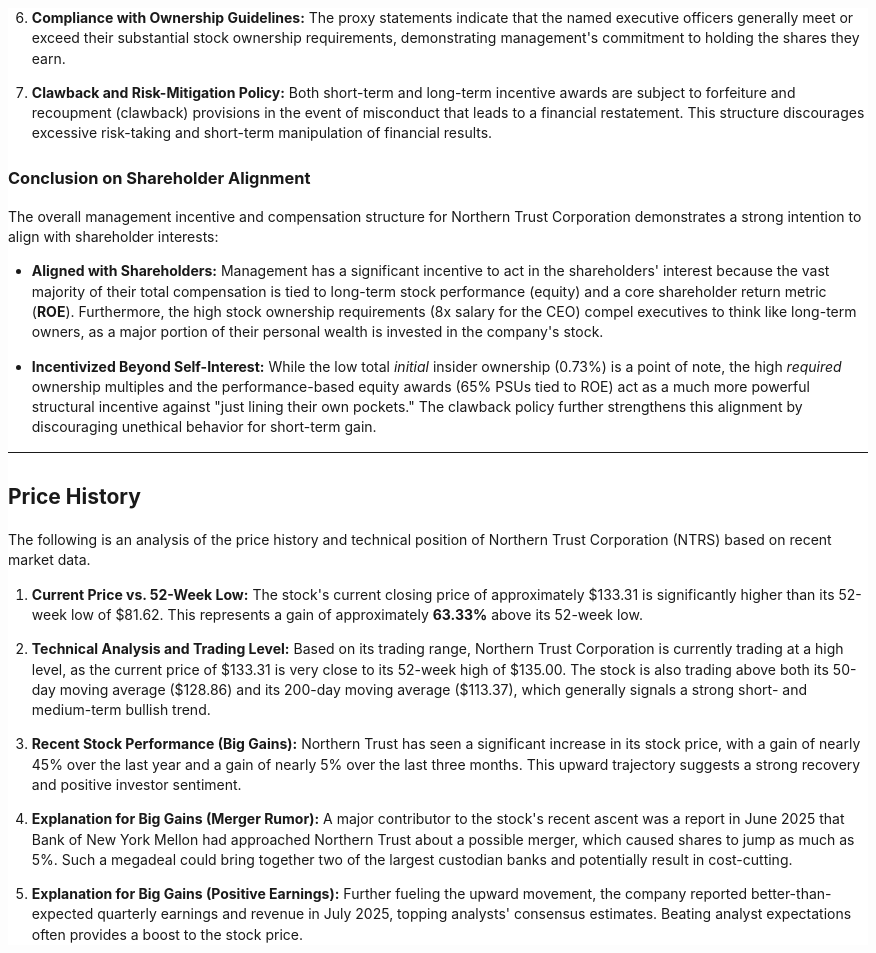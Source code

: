 6.  **Compliance with Ownership Guidelines:** The proxy statements indicate that the named executive officers generally meet or exceed their substantial stock ownership requirements, demonstrating management's commitment to holding the shares they earn.

7.  **Clawback and Risk-Mitigation Policy:** Both short-term and long-term incentive awards are subject to forfeiture and recoupment (clawback) provisions in the event of misconduct that leads to a financial restatement. This structure discourages excessive risk-taking and short-term manipulation of financial results.

### **Conclusion on Shareholder Alignment**

The overall management incentive and compensation structure for Northern Trust Corporation demonstrates a strong intention to align with shareholder interests:

*   **Aligned with Shareholders:** Management has a significant incentive to act in the shareholders' interest because the vast majority of their total compensation is tied to long-term stock performance (equity) and a core shareholder return metric (**ROE**). Furthermore, the high stock ownership requirements (8x salary for the CEO) compel executives to think like long-term owners, as a major portion of their personal wealth is invested in the company's stock.

*   **Incentivized Beyond Self-Interest:** While the low total *initial* insider ownership (0.73%) is a point of note, the high *required* ownership multiples and the performance-based equity awards (65% PSUs tied to ROE) act as a much more powerful structural incentive against "just lining their own pockets." The clawback policy further strengthens this alignment by discouraging unethical behavior for short-term gain.

---

## Price History

The following is an analysis of the price history and technical position of Northern Trust Corporation (NTRS) based on recent market data.

1.  **Current Price vs. 52-Week Low:**
    The stock's current closing price of approximately \$133.31 is significantly higher than its 52-week low of \$81.62. This represents a gain of approximately **63.33%** above its 52-week low.

2.  **Technical Analysis and Trading Level:**
    Based on its trading range, Northern Trust Corporation is currently trading at a high level, as the current price of \$133.31 is very close to its 52-week high of \$135.00. The stock is also trading above both its 50-day moving average (\$128.86) and its 200-day moving average (\$113.37), which generally signals a strong short- and medium-term bullish trend.

3.  **Recent Stock Performance (Big Gains):**
    Northern Trust has seen a significant increase in its stock price, with a gain of nearly 45% over the last year and a gain of nearly 5% over the last three months. This upward trajectory suggests a strong recovery and positive investor sentiment.

4.  **Explanation for Big Gains (Merger Rumor):**
    A major contributor to the stock's recent ascent was a report in June 2025 that Bank of New York Mellon had approached Northern Trust about a possible merger, which caused shares to jump as much as 5%. Such a megadeal could bring together two of the largest custodian banks and potentially result in cost-cutting.

5.  **Explanation for Big Gains (Positive Earnings):**
    Further fueling the upward movement, the company reported better-than-expected quarterly earnings and revenue in July 2025, topping analysts' consensus estimates. Beating analyst expectations often provides a boost to the stock price.
